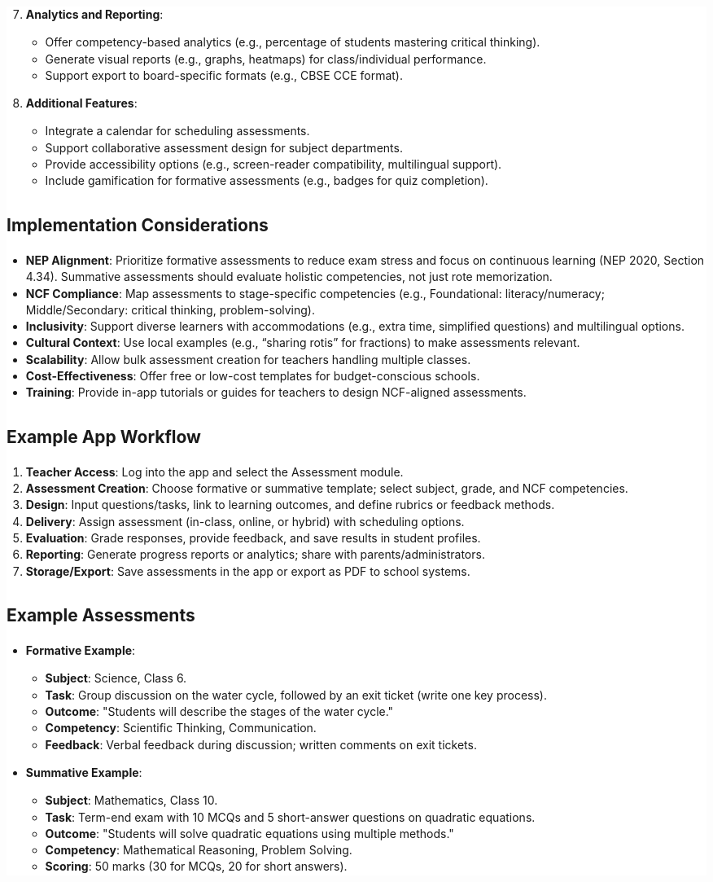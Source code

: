 7. **Analytics and Reporting**:
   - Offer competency-based analytics (e.g., percentage of students mastering critical thinking).
   - Generate visual reports (e.g., graphs, heatmaps) for class/individual performance.
   - Support export to board-specific formats (e.g., CBSE CCE format).

8. **Additional Features**:
   - Integrate a calendar for scheduling assessments.
   - Support collaborative assessment design for subject departments.
   - Provide accessibility options (e.g., screen-reader compatibility, multilingual support).
   - Include gamification for formative assessments (e.g., badges for quiz completion).

## Implementation Considerations
- **NEP Alignment**: Prioritize formative assessments to reduce exam stress and focus on continuous learning (NEP 2020, Section 4.34). Summative assessments should evaluate holistic competencies, not just rote memorization.
- **NCF Compliance**: Map assessments to stage-specific competencies (e.g., Foundational: literacy/numeracy; Middle/Secondary: critical thinking, problem-solving).
- **Inclusivity**: Support diverse learners with accommodations (e.g., extra time, simplified questions) and multilingual options.
- **Cultural Context**: Use local examples (e.g., “sharing rotis” for fractions) to make assessments relevant.
- **Scalability**: Allow bulk assessment creation for teachers handling multiple classes.
- **Cost-Effectiveness**: Offer free or low-cost templates for budget-conscious schools.
- **Training**: Provide in-app tutorials or guides for teachers to design NCF-aligned assessments.

## Example App Workflow
1. **Teacher Access**: Log into the app and select the Assessment module.
2. **Assessment Creation**: Choose formative or summative template; select subject, grade, and NCF competencies.
3. **Design**: Input questions/tasks, link to learning outcomes, and define rubrics or feedback methods.
4. **Delivery**: Assign assessment (in-class, online, or hybrid) with scheduling options.
5. **Evaluation**: Grade responses, provide feedback, and save results in student profiles.
6. **Reporting**: Generate progress reports or analytics; share with parents/administrators.
7. **Storage/Export**: Save assessments in the app or export as PDF to school systems.

## Example Assessments
- **Formative Example**:
  - **Subject**: Science, Class 6.
  - **Task**: Group discussion on the water cycle, followed by an exit ticket (write one key process).
  - **Outcome**: "Students will describe the stages of the water cycle."
  - **Competency**: Scientific Thinking, Communication.
  - **Feedback**: Verbal feedback during discussion; written comments on exit tickets.

- **Summative Example**:
  - **Subject**: Mathematics, Class 10.
  - **Task**: Term-end exam with 10 MCQs and 5 short-answer questions on quadratic equations.
  - **Outcome**: "Students will solve quadratic equations using multiple methods."
  - **Competency**: Mathematical Reasoning, Problem Solving.
  - **Scoring**: 50 marks (30 for MCQs, 20 for short answers).
